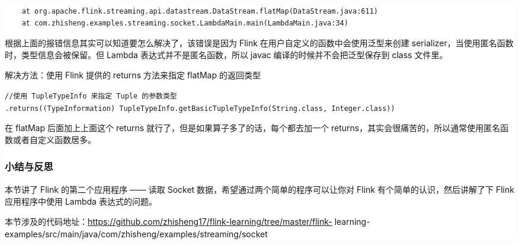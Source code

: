         at org.apache.flink.streaming.api.datastream.DataStream.flatMap(DataStream.java:611)
        at com.zhisheng.examples.streaming.socket.LambdaMain.main(LambdaMain.java:34)
    

根据上面的报错信息其实可以知道要怎么解决了，该错误是因为 Flink 在用户自定义的函数中会使用泛型来创建
serializer，当使用匿名函数时，类型信息会被保留。但 Lambda 表达式并不是匿名函数，所以 javac 编译的时候并不会把泛型保存到 class
文件里。

解决方法：使用 Flink 提供的 returns 方法来指定 flatMap 的返回类型

    
    
    //使用 TupleTypeInfo 来指定 Tuple 的参数类型
    .returns((TypeInformation) TupleTypeInfo.getBasicTupleTypeInfo(String.class, Integer.class))
    

在 flatMap 后面加上上面这个 returns 就行了，但是如果算子多了的话，每个都去加一个
returns，其实会很痛苦的，所以通常使用匿名函数或者自定义函数居多。

### 小结与反思

本节讲了 Flink 的第二个应用程序 —— 读取 Socket 数据，希望通过两个简单的程序可以让你对 Flink 有个简单的认识，然后讲解了下
Flink 应用程序中使用 Lambda 表达式的问题。

本节涉及的代码地址：https://github.com/zhisheng17/flink-learning/tree/master/flink-
learning-examples/src/main/java/com/zhisheng/examples/streaming/socket

